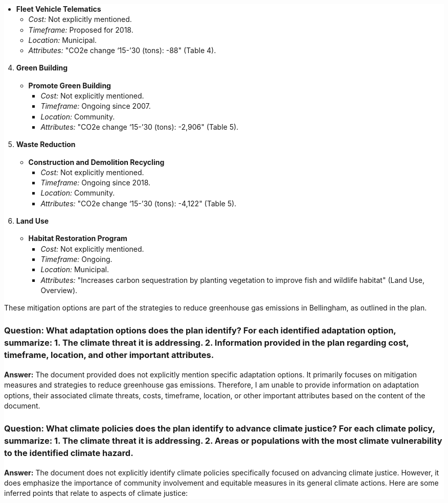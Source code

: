    - **Fleet Vehicle Telematics**
     - *Cost:* Not explicitly mentioned.
     - *Timeframe:* Proposed for 2018.
     - *Location:* Municipal.
     - *Attributes:* "CO2e change ‘15-’30 (tons): -88" (Table 4).

4. **Green Building**
   - **Promote Green Building**
     - *Cost:* Not explicitly mentioned.
     - *Timeframe:* Ongoing since 2007.
     - *Location:* Community.
     - *Attributes:* "CO2e change ‘15-’30 (tons): -2,906" (Table 5).

5. **Waste Reduction**
   - **Construction and Demolition Recycling**
     - *Cost:* Not explicitly mentioned.
     - *Timeframe:* Ongoing since 2018.
     - *Location:* Community.
     - *Attributes:* "CO2e change ‘15-’30 (tons): -4,122" (Table 5).

6. **Land Use**
   - **Habitat Restoration Program**
     - *Cost:* Not explicitly mentioned.
     - *Timeframe:* Ongoing.
     - *Location:* Municipal.
     - *Attributes:* "Increases carbon sequestration by planting vegetation to improve fish and wildlife habitat" (Land Use, Overview).

These mitigation options are part of the strategies to reduce greenhouse gas emissions in Bellingham, as outlined in the plan.

### Question: What adaptation options does the plan identify? For each identified adaptation option, summarize: 1. The climate threat it is addressing. 2. Information provided in the plan regarding cost, timeframe, location, and other important attributes.
**Answer:**
The document provided does not explicitly mention specific adaptation options. It primarily focuses on mitigation measures and strategies to reduce greenhouse gas emissions. Therefore, I am unable to provide information on adaptation options, their associated climate threats, costs, timeframe, location, or other important attributes based on the content of the document.

### Question: What climate policies does the plan identify to advance climate justice? For each climate policy, summarize: 1. The climate threat it is addressing. 2. Areas or populations with the most climate vulnerability to the identified climate hazard.
**Answer:**
The document does not explicitly identify climate policies specifically focused on advancing climate justice. However, it does emphasize the importance of community involvement and equitable measures in its general climate actions. Here are some inferred points that relate to aspects of climate justice:
